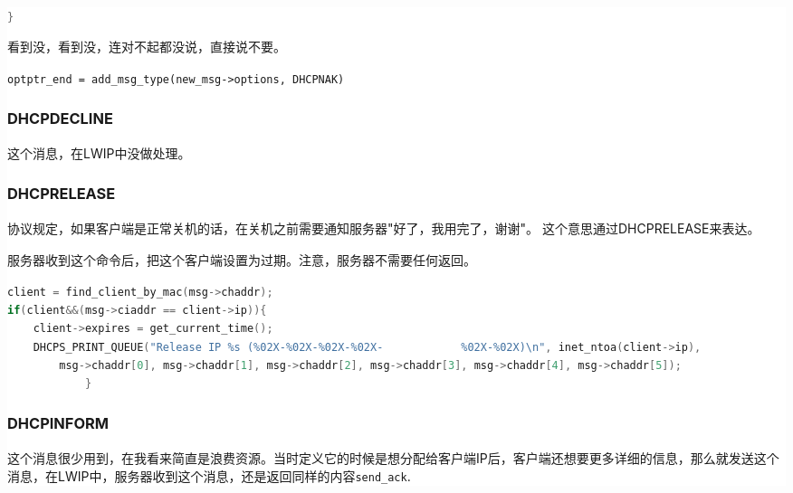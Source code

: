 ```c
}
```
看到没，看到没，连对不起都没说，直接说不要。 

`optptr_end = add_msg_type(new_msg->options, DHCPNAK)`

### DHCPDECLINE

这个消息，在LWIP中没做处理。

### DHCPRELEASE

协议规定，如果客户端是正常关机的话，在关机之前需要通知服务器"好了，我用完了，谢谢"。 这个意思通过DHCPRELEASE来表达。

服务器收到这个命令后，把这个客户端设置为过期。注意，服务器不需要任何返回。

```c
client = find_client_by_mac(msg->chaddr);
if(client&&(msg->ciaddr == client->ip)){
	client->expires = get_current_time();
	DHCPS_PRINT_QUEUE("Release IP %s (%02X-%02X-%02X-%02X-            %02X-%02X)\n", inet_ntoa(client->ip), 
		msg->chaddr[0], msg->chaddr[1], msg->chaddr[2], msg->chaddr[3], msg->chaddr[4], msg->chaddr[5]);
			}

```

### DHCPINFORM

这个消息很少用到，在我看来简直是浪费资源。当时定义它的时候是想分配给客户端IP后，客户端还想要更多详细的信息，那么就发送这个消息，在LWIP中，服务器收到这个消息，还是返回同样的内容`send_ack`. 






